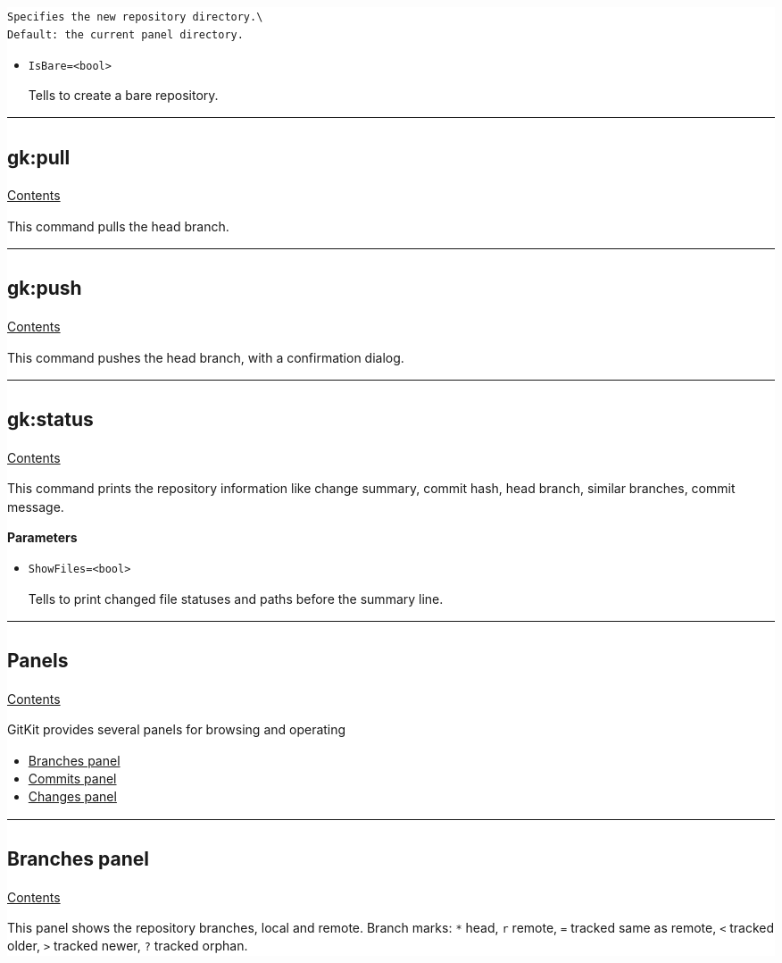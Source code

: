     Specifies the new repository directory.\
    Default: the current panel directory.

- `IsBare=<bool>`

    Tells to create a bare repository.

*********************************************************************
## gk:pull

[Contents]

This command pulls the head branch.

*********************************************************************
## gk:push

[Contents]

This command pushes the head branch, with a confirmation dialog.

*********************************************************************
## gk:status

[Contents]

This command prints the repository information like change summary, commit
hash, head branch, similar branches, commit message.

**Parameters**

- `ShowFiles=<bool>`

    Tells to print changed file statuses and paths before the summary line.

*********************************************************************
## Panels

[Contents]

GitKit provides several panels for browsing and operating

- [Branches panel](#branches-panel)
- [Commits panel](#commits-panel)
- [Changes panel](#changes-panel)

*********************************************************************
## Branches panel

[Contents]

This panel shows the repository branches, local and remote.
Branch marks: `*` head, `r` remote, `=` tracked same as remote, `<` tracked older, `>` tracked newer, `?` tracked orphan.


[Contents]: #farnetgitkit
[LibGit2Sharp]: https://github.com/libgit2/libgit2sharp